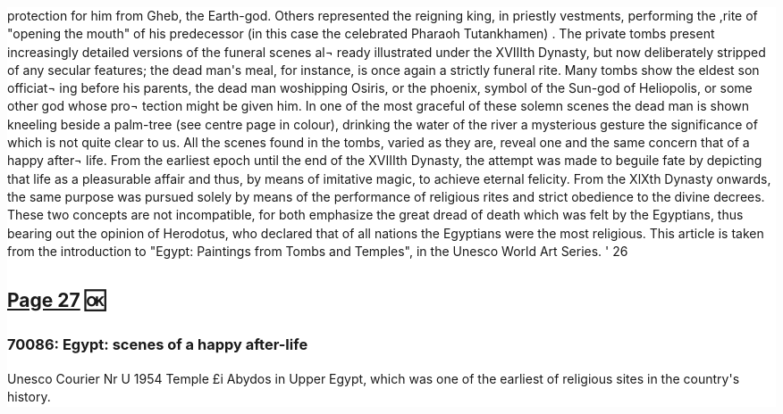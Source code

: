protection for him from Gheb, the
Earth-god. Others represented the
reigning king, in priestly
vestments, performing the
,rite of "opening the mouth"
of his predecessor (in this
case the celebrated Pharaoh
Tutankhamen) .
The private tombs present
increasingly detailed versions
of the funeral scenes al¬
ready illustrated under the
XVIIIth Dynasty, but now
deliberately stripped of any
secular features; the dead
man's meal, for instance,
is once again a strictly
funeral rite. Many tombs
show the eldest son officiat¬
ing before his parents, the
dead man woshipping Osiris,
or the phoenix, symbol of
the Sun-god of Heliopolis, or
some other god whose pro¬
tection might be given him.
In one of the most graceful
of these solemn scenes the
dead man is shown kneeling beside a
palm-tree (see centre page in colour),
drinking the water of the river a
mysterious gesture the significance of
which is not quite clear to us.
All the scenes found in the tombs,
varied as they are, reveal one and the
same concern that of a happy after¬
life. From the earliest epoch until the
end of the XVIIIth Dynasty, the
attempt was made to beguile fate by
depicting that life as a pleasurable
affair and thus, by means of imitative
magic, to achieve eternal felicity.
From the XlXth Dynasty onwards,
the same purpose was pursued solely by
means of the performance of religious
rites and strict obedience to the divine
decrees. These two concepts are not
incompatible, for both emphasize the
great dread of death which was felt by
the Egyptians, thus bearing out the
opinion of Herodotus, who declared
that of all nations the Egyptians were
the most religious.
This article is taken from the introduction to
"Egypt: Paintings from Tombs and Temples", in
the Unesco World Art Series. '
26
## [Page 27](https://demo.humlab.umu.se/courier/070091engo.pdf#page=27) 🆗
### 70086: Egypt: scenes of a happy after-life
Unesco Courier Nr U 1954
Temple £i Abydos in Upper Egypt, which was one of
the earliest of religious sites in the country's history.